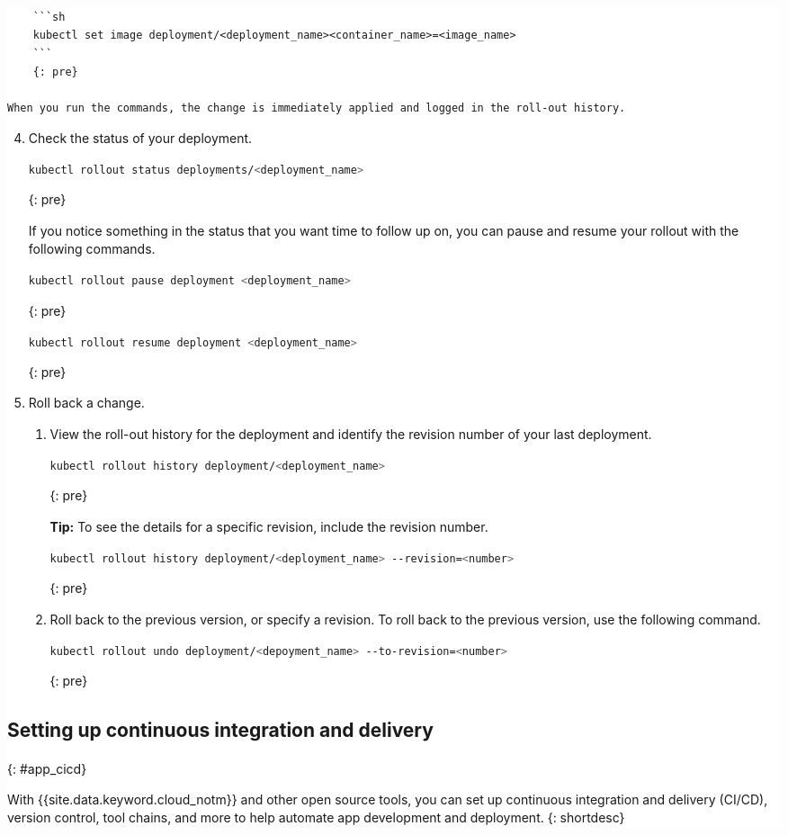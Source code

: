         ```sh
        kubectl set image deployment/<deployment_name><container_name>=<image_name>
        ```
        {: pre}

    When you run the commands, the change is immediately applied and logged in the roll-out history.

4. Check the status of your deployment.

    ```sh
    kubectl rollout status deployments/<deployment_name>
    ```
    {: pre}

    If you notice something in the status that you want time to follow up on, you can pause and resume your rollout with the following commands.

    ```sh
    kubectl rollout pause deployment <deployment_name>
    ```
    {: pre}

    ```sh
    kubectl rollout resume deployment <deployment_name>
    ```
    {: pre}

5. Roll back a change.
    1. View the roll-out history for the deployment and identify the revision number of your last deployment.

        ```sh
        kubectl rollout history deployment/<deployment_name>
        ```
        {: pre}

        **Tip:** To see the details for a specific revision, include the revision number.

        ```sh
        kubectl rollout history deployment/<deployment_name> --revision=<number>
        ```
        {: pre}

    2. Roll back to the previous version, or specify a revision. To roll back to the previous version, use the following command.

        ```sh
        kubectl rollout undo deployment/<depoyment_name> --to-revision=<number>
        ```
        {: pre}


## Setting up continuous integration and delivery
{: #app_cicd}

With {{site.data.keyword.cloud_notm}} and other open source tools, you can set up continuous integration and delivery (CI/CD), version control, tool chains, and more to help automate app development and deployment.
{: shortdesc}
